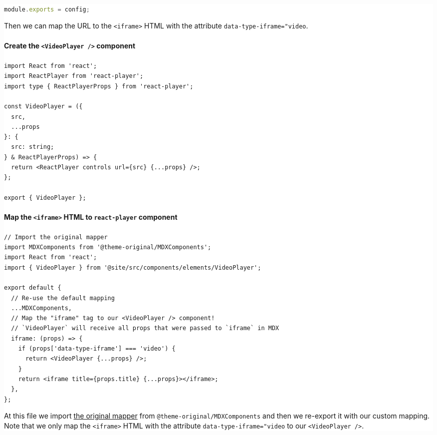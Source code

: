 ```js title="docusaurus.config.js"
module.exports = config;
```

Then we can map the URL to the `<iframe>` HTML with the attribute
`data-type-iframe="video`.

#### Create the `<VideoPlayer />` component

```tsx title="src/components/elements/VideoPlayer.tsx"
import React from 'react';
import ReactPlayer from 'react-player';
import type { ReactPlayerProps } from 'react-player';

const VideoPlayer = ({
  src,
  ...props
}: {
  src: string;
} & ReactPlayerProps) => {
  return <ReactPlayer controls url={src} {...props} />;
};

export { VideoPlayer };
```

#### Map the `<iframe>` HTML to `react-player` component

```tsx title="src/theme/MDXComponents.tsx"
// Import the original mapper
import MDXComponents from '@theme-original/MDXComponents';
import React from 'react';
import { VideoPlayer } from '@site/src/components/elements/VideoPlayer';

export default {
  // Re-use the default mapping
  ...MDXComponents,
  // Map the "iframe" tag to our <VideoPlayer /> component!
  // `VideoPlayer` will receive all props that were passed to `iframe` in MDX
  iframe: (props) => {
    if (props['data-type-iframe'] === 'video') {
      return <VideoPlayer {...props} />;
    }
    return <iframe title={props.title} {...props}></iframe>;
  },
};
```

At this file we import [the original
mapper](https://github.com/facebook/docusaurus/blob/main/packages/docusaurus-theme-classic/src/theme/MDXComponents/index.tsx)
from `@theme-original/MDXComponents` and then we re-export it with our custom
mapping. Note that we only map the `<iframe>` HTML with the attribute
`data-type-iframe="video` to our `<VideoPlayer />`.
